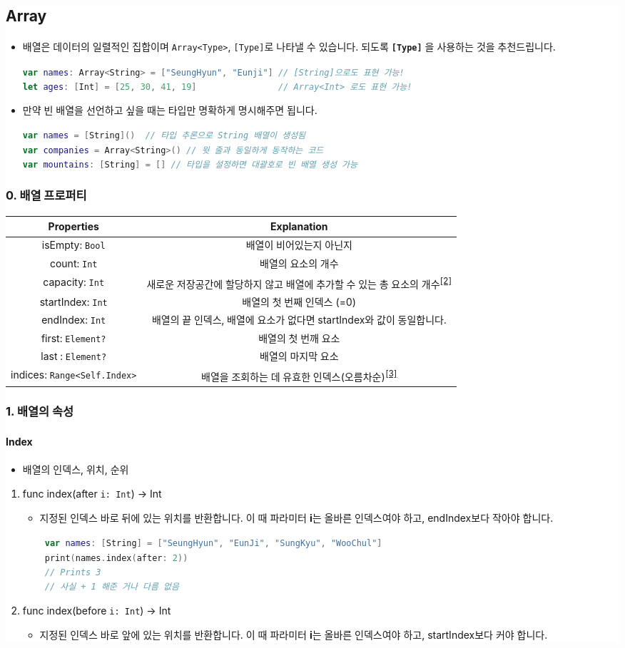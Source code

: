 ## Array

- 배열은 데이터의 일렬적인 집합이며 `Array<Type>`, `[Type]`로 나타낼 수 있습니다. 되도록 **`[Type]`** 을 사용하는 것을 추천드립니다.

  ```swift
  var names: Array<String> = ["SeungHyun", "Eunji"] // [String]으로도 표현 가능!
  let ages: [Int] = [25, 30, 41, 19]                // Array<Int> 로도 표현 가능!
  ```

- 만약 빈 배열을 선언하고 싶을 때는 타입만 명확하게 명시해주면 됩니다.

  ```swift
  var names = [String]()  // 타입 추론으로 String 배열이 생성됨
  var companies = Array<String>() // 윗 줄과 동일하게 동작하는 코드
  var mountains: [String] = [] // 타입을 설정하면 대괄호로 빈 배열 생성 가능
  ```

### 0. 배열 프로퍼티

|          Properties          |                                         Explanation                                         |
| :--------------------------: | :-----------------------------------------------------------------------------------------: |
|       isEmpty: `Bool`        |                                  배열이 비어있는지 아닌지                                   |
|         count: `Int`         |                                     배열의 요소의 개수                                      |
|       capacity: `Int`        | 새로운 저장공간에 할당하지 않고 배열에 추가할 수 있는 총 요소의 개수<sup>[[2]](#ref2)</sup> |
|      startIndex: `Int`       |                                 배열의 첫 번째 인덱스 (=0)                                  |
|       endIndex: `Int`        |            배열의 끝 인덱스, 배열에 요소가 없다면 startIndex와 값이 동일합니다.             |
|      first: `Element?`       |                                     배열의 첫 번깨 요소                                     |
|      last : `Element?`       |                                     배열의 마지막 요소                                      |
| indices: `Range<Self.Index>` |              배열을 조회하는 데 유효한 인덱스(오름차순)<sup>[[3]](#ref3)</sup>              |

### 1. 배열의 속성

#### Index

- 배열의 인덱스, 위치, 순위

1.  func index(after `i: Int`) -> Int

    - 지정된 인덱스 바로 뒤에 있는 위치를 반환합니다. 이 때 파라미터 **i**는 올바른 인덱스여야 하고, endIndex보다 작아야 합니다.

      ```swift
       var names: [String] = ["SeungHyun", "EunJi", "SungKyu", "WooChul"]
       print(names.index(after: 2))
       // Prints 3
       // 사실 + 1 해준 거나 다름 없음
      ```

2.  func index(before `i: Int`) -> Int

    - 지정된 인덱스 바로 앞에 있는 위치를 반환합니다. 이 때 파라미터 **i**는 올바른 인덱스여야 하고, startIndex보다 커야 합니다.
